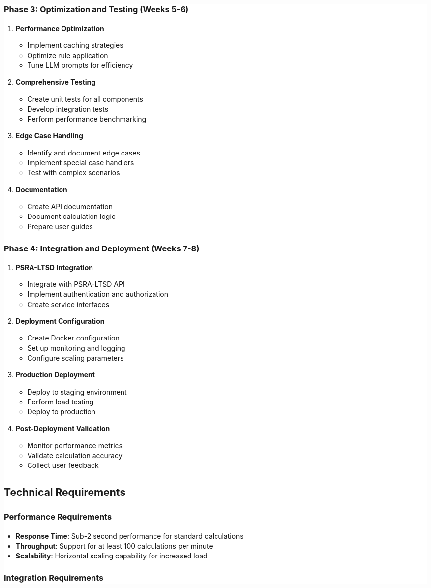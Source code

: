 ### Phase 3: Optimization and Testing (Weeks 5-6)

1. **Performance Optimization**
   - Implement caching strategies
   - Optimize rule application
   - Tune LLM prompts for efficiency

2. **Comprehensive Testing**
   - Create unit tests for all components
   - Develop integration tests
   - Perform performance benchmarking

3. **Edge Case Handling**
   - Identify and document edge cases
   - Implement special case handlers
   - Test with complex scenarios

4. **Documentation**
   - Create API documentation
   - Document calculation logic
   - Prepare user guides

### Phase 4: Integration and Deployment (Weeks 7-8)

1. **PSRA-LTSD Integration**
   - Integrate with PSRA-LTSD API
   - Implement authentication and authorization
   - Create service interfaces

2. **Deployment Configuration**
   - Create Docker configuration
   - Set up monitoring and logging
   - Configure scaling parameters

3. **Production Deployment**
   - Deploy to staging environment
   - Perform load testing
   - Deploy to production

4. **Post-Deployment Validation**
   - Monitor performance metrics
   - Validate calculation accuracy
   - Collect user feedback

## Technical Requirements

### Performance Requirements

- **Response Time**: Sub-2 second performance for standard calculations
- **Throughput**: Support for at least 100 calculations per minute
- **Scalability**: Horizontal scaling capability for increased load

### Integration Requirements
